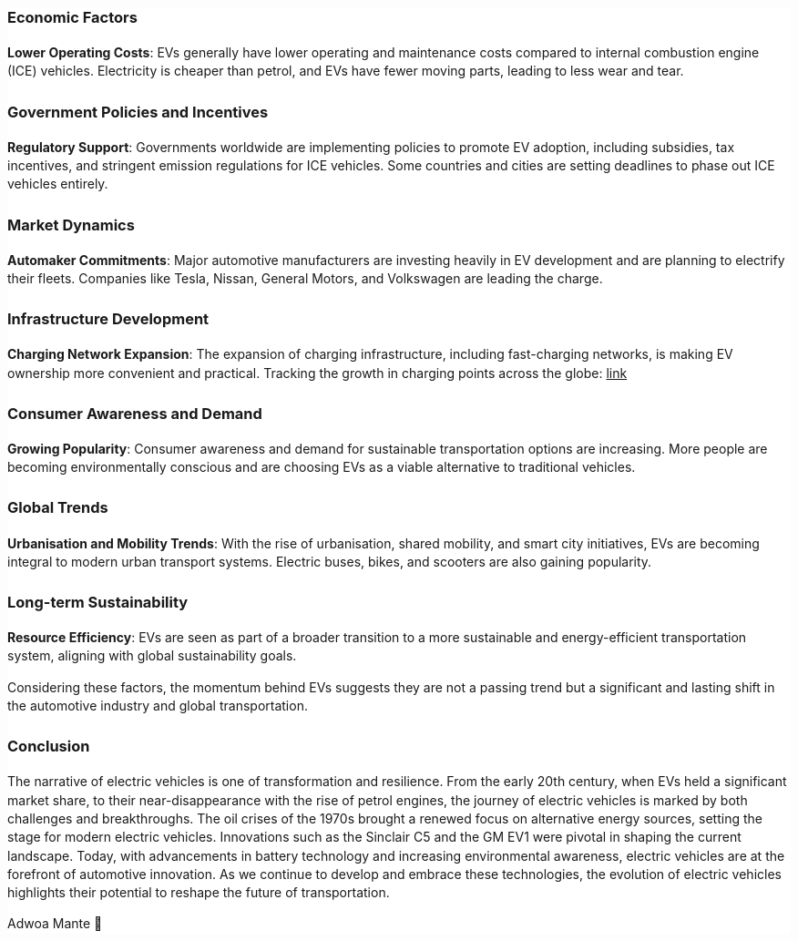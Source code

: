 ### Economic Factors
**Lower Operating Costs**: EVs generally have lower operating and maintenance costs compared to internal combustion engine (ICE) vehicles. Electricity is cheaper than petrol, and EVs have fewer moving parts, leading to less wear and tear.

### Government Policies and Incentives
**Regulatory Support**: Governments worldwide are implementing policies to promote EV adoption, including subsidies, tax incentives, and stringent emission regulations for ICE vehicles. Some countries and cities are setting deadlines to phase out ICE vehicles entirely.

### Market Dynamics
**Automaker Commitments**: Major automotive manufacturers are investing heavily in EV development and are planning to electrify their fleets. Companies like Tesla, Nissan, General Motors, and Volkswagen are leading the charge.

### Infrastructure Development
**Charging Network Expansion**: The expansion of charging infrastructure, including fast-charging networks, is making EV ownership more convenient and practical. Tracking the growth in charging points across the globe: [link](https://www.iea.org/reports/global-ev-outlook-2025/electric-vehicle-charging)

### Consumer Awareness and Demand
**Growing Popularity**: Consumer awareness and demand for sustainable transportation options are increasing. More people are becoming environmentally conscious and are choosing EVs as a viable alternative to traditional vehicles.

### Global Trends
**Urbanisation and Mobility Trends**: With the rise of urbanisation, shared mobility, and smart city initiatives, EVs are becoming integral to modern urban transport systems. Electric buses, bikes, and scooters are also gaining popularity.

### Long-term Sustainability
**Resource Efficiency**: EVs are seen as part of a broader transition to a more sustainable and energy-efficient transportation system, aligning with global sustainability goals.

Considering these factors, the momentum behind EVs suggests they are not a passing trend but a significant and lasting shift in the automotive industry and global transportation.

### Conclusion
The narrative of electric vehicles is one of transformation and resilience. From the early 20th century, when EVs held a significant market share, to their near-disappearance with the rise of petrol engines, the journey of electric vehicles is marked by both challenges and breakthroughs. The oil crises of the 1970s brought a renewed focus on alternative energy sources, setting the stage for modern electric vehicles. Innovations such as the Sinclair C5 and the GM EV1 were pivotal in shaping the current landscape. Today, with advancements in battery technology and increasing environmental awareness, electric vehicles are at the forefront of automotive innovation. As we continue to develop and embrace these technologies, the evolution of electric vehicles highlights their potential to reshape the future of transportation.

Adwoa Mante 🔌
